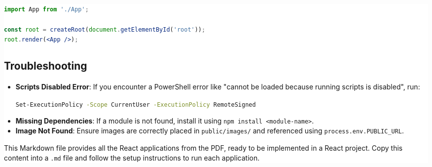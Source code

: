   ```jsx
  import App from './App';

  const root = createRoot(document.getElementById('root'));
  root.render(<App />);
  ```

## Troubleshooting

- **Scripts Disabled Error**: If you encounter a PowerShell error like "cannot be loaded because running scripts is disabled", run:
  ```bash
  Set-ExecutionPolicy -Scope CurrentUser -ExecutionPolicy RemoteSigned
  ```
- **Missing Dependencies**: If a module is not found, install it using `npm install <module-name>`.
- **Image Not Found**: Ensure images are correctly placed in `public/images/` and referenced using `process.env.PUBLIC_URL`.

This Markdown file provides all the React applications from the PDF, ready to be implemented in a React project. Copy this content into a `.md` file and follow the setup instructions to run each application.